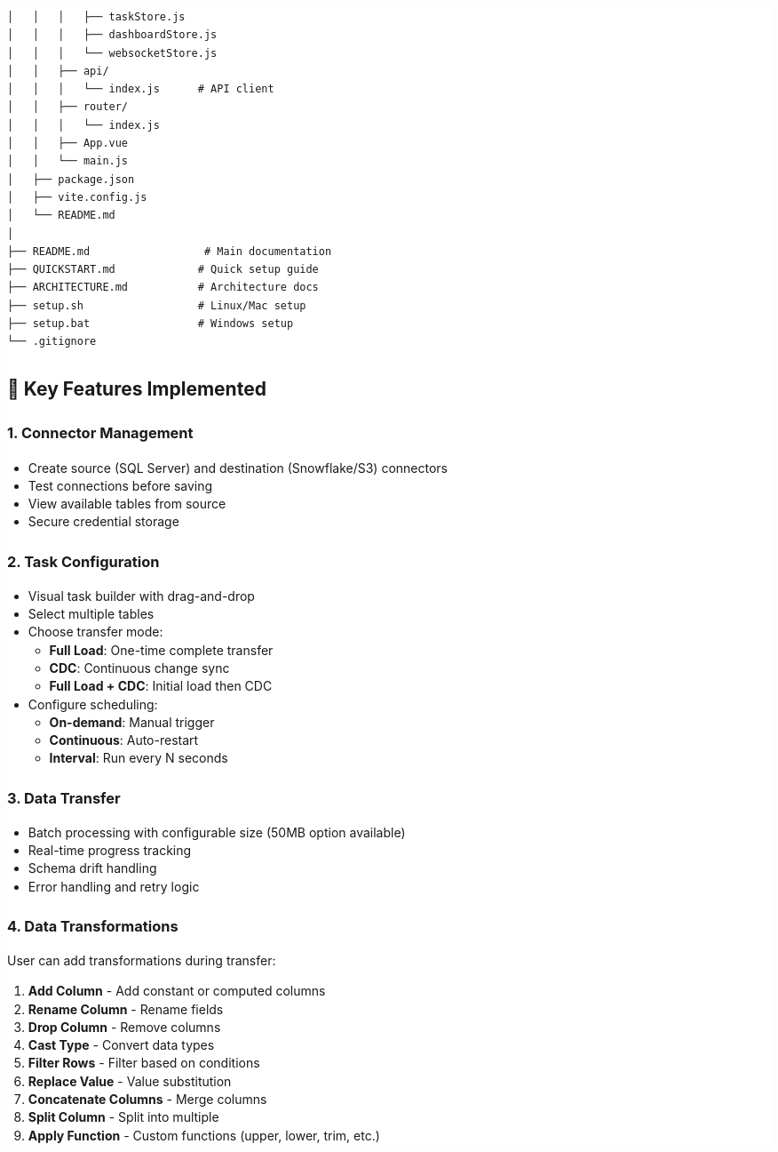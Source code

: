 ```
│   │   │   ├── taskStore.js
│   │   │   ├── dashboardStore.js
│   │   │   └── websocketStore.js
│   │   ├── api/
│   │   │   └── index.js      # API client
│   │   ├── router/
│   │   │   └── index.js
│   │   ├── App.vue
│   │   └── main.js
│   ├── package.json
│   ├── vite.config.js
│   └── README.md
│
├── README.md                  # Main documentation
├── QUICKSTART.md             # Quick setup guide
├── ARCHITECTURE.md           # Architecture docs
├── setup.sh                  # Linux/Mac setup
├── setup.bat                 # Windows setup
└── .gitignore
```

## 🎯 Key Features Implemented

### 1. Connector Management
- Create source (SQL Server) and destination (Snowflake/S3) connectors
- Test connections before saving
- View available tables from source
- Secure credential storage

### 2. Task Configuration
- Visual task builder with drag-and-drop
- Select multiple tables
- Choose transfer mode:
  - **Full Load**: One-time complete transfer
  - **CDC**: Continuous change sync
  - **Full Load + CDC**: Initial load then CDC
- Configure scheduling:
  - **On-demand**: Manual trigger
  - **Continuous**: Auto-restart
  - **Interval**: Run every N seconds

### 3. Data Transfer
- Batch processing with configurable size (50MB option available)
- Real-time progress tracking
- Schema drift handling
- Error handling and retry logic

### 4. Data Transformations
User can add transformations during transfer:
1. **Add Column** - Add constant or computed columns
2. **Rename Column** - Rename fields
3. **Drop Column** - Remove columns
4. **Cast Type** - Convert data types
5. **Filter Rows** - Filter based on conditions
6. **Replace Value** - Value substitution
7. **Concatenate Columns** - Merge columns
8. **Split Column** - Split into multiple
9. **Apply Function** - Custom functions (upper, lower, trim, etc.)
